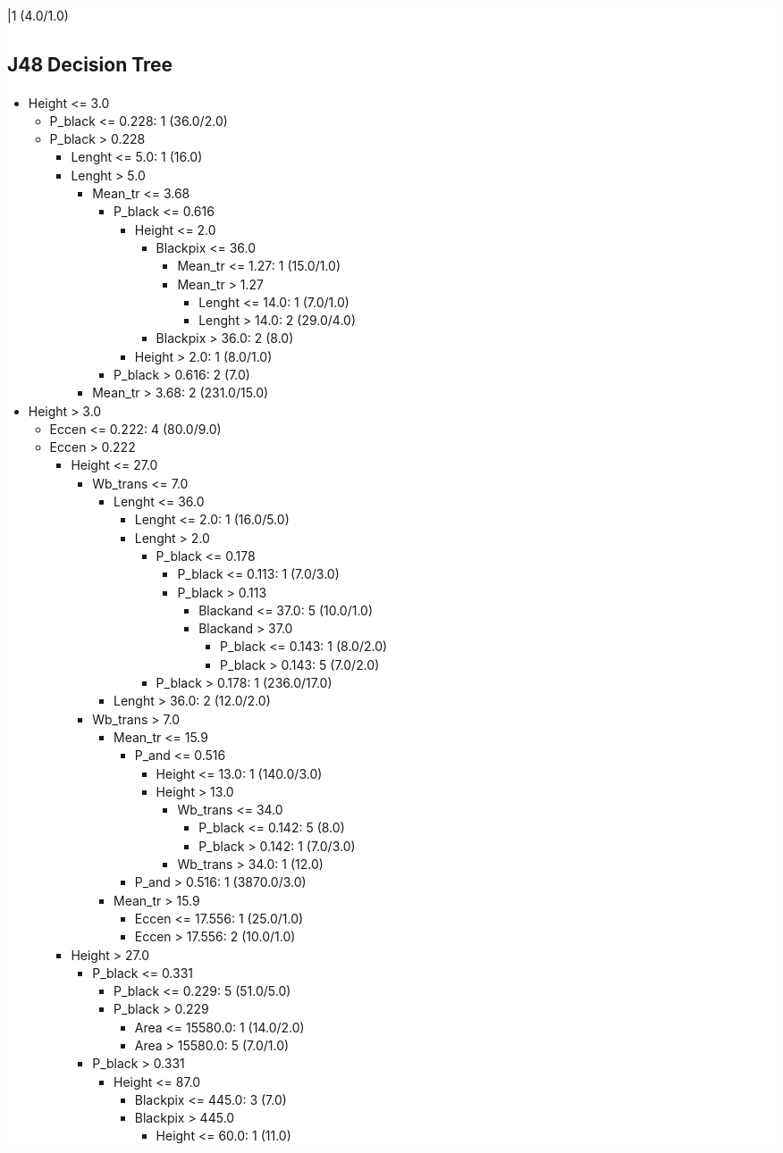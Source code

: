 |1 (4.0/1.0)


## J48 Decision Tree

* Height <= 3.0
	* P_black <= 0.228: 1 (36.0/2.0)
	* P_black > 0.228
		* Lenght <= 5.0: 1 (16.0)
		* Lenght > 5.0
			* Mean_tr <= 3.68
				* P_black <= 0.616
					* Height <= 2.0
						* Blackpix <= 36.0
							* Mean_tr <= 1.27: 1 (15.0/1.0)
							* Mean_tr > 1.27
								* Lenght <= 14.0: 1 (7.0/1.0)
								* Lenght > 14.0: 2 (29.0/4.0)
						* Blackpix > 36.0: 2 (8.0)
					* Height > 2.0: 1 (8.0/1.0)
				* P_black > 0.616: 2 (7.0)
			* Mean_tr > 3.68: 2 (231.0/15.0)
* Height > 3.0
	* Eccen <= 0.222: 4 (80.0/9.0)
	* Eccen > 0.222
		* Height <= 27.0
			* Wb_trans <= 7.0
				* Lenght <= 36.0
					* Lenght <= 2.0: 1 (16.0/5.0)
					* Lenght > 2.0
						* P_black <= 0.178
							* P_black <= 0.113: 1 (7.0/3.0)
							* P_black > 0.113
								* Blackand <= 37.0: 5 (10.0/1.0)
								* Blackand > 37.0
									* P_black <= 0.143: 1 (8.0/2.0)
									* P_black > 0.143: 5 (7.0/2.0)
						* P_black > 0.178: 1 (236.0/17.0)
				* Lenght > 36.0: 2 (12.0/2.0)
			* Wb_trans > 7.0
				* Mean_tr <= 15.9
					* P_and <= 0.516
						* Height <= 13.0: 1 (140.0/3.0)
						* Height > 13.0
							* Wb_trans <= 34.0
								* P_black <= 0.142: 5 (8.0)
								* P_black > 0.142: 1 (7.0/3.0)
							* Wb_trans > 34.0: 1 (12.0)
					* P_and > 0.516: 1 (3870.0/3.0)
				* Mean_tr > 15.9
					* Eccen <= 17.556: 1 (25.0/1.0)
					* Eccen > 17.556: 2 (10.0/1.0)
		* Height > 27.0
			* P_black <= 0.331
				* P_black <= 0.229: 5 (51.0/5.0)
				* P_black > 0.229
					* Area <= 15580.0: 1 (14.0/2.0)
					* Area > 15580.0: 5 (7.0/1.0)
			* P_black > 0.331
				* Height <= 87.0
					* Blackpix <= 445.0: 3 (7.0)
					* Blackpix > 445.0
						* Height <= 60.0: 1 (11.0)